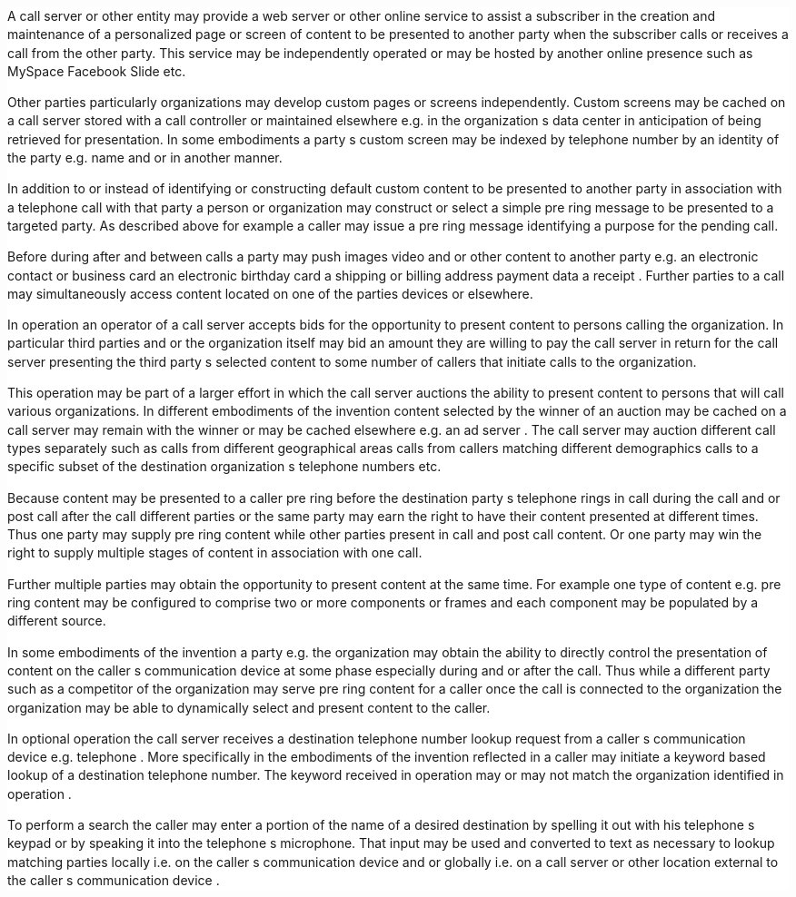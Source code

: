 A call server or other entity may provide a web server or other online service to assist a subscriber in the creation and maintenance of a personalized page or screen of content to be presented to another party when the subscriber calls or receives a call from the other party. This service may be independently operated or may be hosted by another online presence such as MySpace Facebook Slide etc.

Other parties particularly organizations may develop custom pages or screens independently. Custom screens may be cached on a call server stored with a call controller or maintained elsewhere e.g. in the organization s data center in anticipation of being retrieved for presentation. In some embodiments a party s custom screen may be indexed by telephone number by an identity of the party e.g. name and or in another manner.

In addition to or instead of identifying or constructing default custom content to be presented to another party in association with a telephone call with that party a person or organization may construct or select a simple pre ring message to be presented to a targeted party. As described above for example a caller may issue a pre ring message identifying a purpose for the pending call.

Before during after and between calls a party may push images video and or other content to another party e.g. an electronic contact or business card an electronic birthday card a shipping or billing address payment data a receipt . Further parties to a call may simultaneously access content located on one of the parties devices or elsewhere.

In operation an operator of a call server accepts bids for the opportunity to present content to persons calling the organization. In particular third parties and or the organization itself may bid an amount they are willing to pay the call server in return for the call server presenting the third party s selected content to some number of callers that initiate calls to the organization.

This operation may be part of a larger effort in which the call server auctions the ability to present content to persons that will call various organizations. In different embodiments of the invention content selected by the winner of an auction may be cached on a call server may remain with the winner or may be cached elsewhere e.g. an ad server . The call server may auction different call types separately such as calls from different geographical areas calls from callers matching different demographics calls to a specific subset of the destination organization s telephone numbers etc.

Because content may be presented to a caller pre ring before the destination party s telephone rings in call during the call and or post call after the call different parties or the same party may earn the right to have their content presented at different times. Thus one party may supply pre ring content while other parties present in call and post call content. Or one party may win the right to supply multiple stages of content in association with one call.

Further multiple parties may obtain the opportunity to present content at the same time. For example one type of content e.g. pre ring content may be configured to comprise two or more components or frames and each component may be populated by a different source.

In some embodiments of the invention a party e.g. the organization may obtain the ability to directly control the presentation of content on the caller s communication device at some phase especially during and or after the call. Thus while a different party such as a competitor of the organization may serve pre ring content for a caller once the call is connected to the organization the organization may be able to dynamically select and present content to the caller.

In optional operation the call server receives a destination telephone number lookup request from a caller s communication device e.g. telephone . More specifically in the embodiments of the invention reflected in a caller may initiate a keyword based lookup of a destination telephone number. The keyword received in operation may or may not match the organization identified in operation .

To perform a search the caller may enter a portion of the name of a desired destination by spelling it out with his telephone s keypad or by speaking it into the telephone s microphone. That input may be used and converted to text as necessary to lookup matching parties locally i.e. on the caller s communication device and or globally i.e. on a call server or other location external to the caller s communication device .
